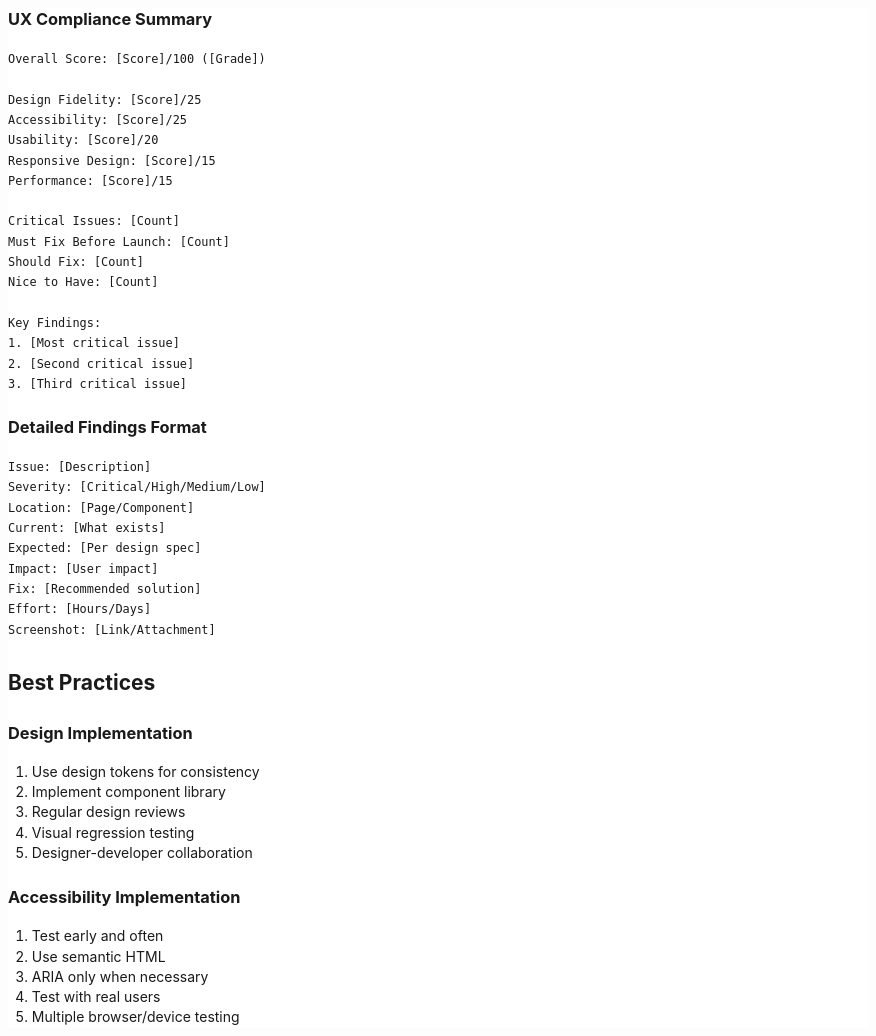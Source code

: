 ### UX Compliance Summary
```
Overall Score: [Score]/100 ([Grade])

Design Fidelity: [Score]/25
Accessibility: [Score]/25
Usability: [Score]/20
Responsive Design: [Score]/15
Performance: [Score]/15

Critical Issues: [Count]
Must Fix Before Launch: [Count]
Should Fix: [Count]
Nice to Have: [Count]

Key Findings:
1. [Most critical issue]
2. [Second critical issue]
3. [Third critical issue]
```

### Detailed Findings Format
```
Issue: [Description]
Severity: [Critical/High/Medium/Low]
Location: [Page/Component]
Current: [What exists]
Expected: [Per design spec]
Impact: [User impact]
Fix: [Recommended solution]
Effort: [Hours/Days]
Screenshot: [Link/Attachment]
```

## Best Practices

### Design Implementation
1. Use design tokens for consistency
2. Implement component library
3. Regular design reviews
4. Visual regression testing
5. Designer-developer collaboration

### Accessibility Implementation
1. Test early and often
2. Use semantic HTML
3. ARIA only when necessary
4. Test with real users
5. Multiple browser/device testing
